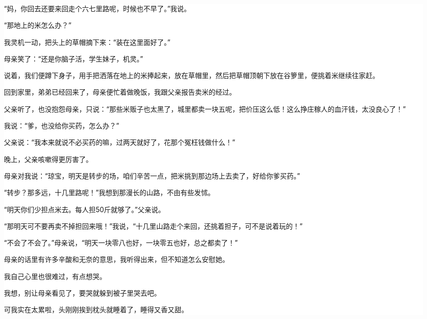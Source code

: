 “妈，你回去还要来回走个六七里路呢，时候也不早了。”我说。

“那地上的米怎么办？”

我灵机一动，把头上的草帽摘下来：“装在这里面好了。”

母亲笑了：“还是你脑子活，学生妹子，机灵。”

说着，我们便蹲下身子，用手把洒落在地上的米捧起来，放在草帽里，然后把草帽顶朝下放在谷箩里，便挑着米继续往家赶。

回到家里，弟弟已经回来了，母亲便忙着做晚饭，我跟父亲报告卖米的经过。

父亲听了，也没抱怨母亲，只说：“那些米贩子也太黑了，城里都卖一块五呢，把价压这么低！这么挣庄稼人的血汗钱，太没良心了！”

我说：“爹，也没给你买药，怎么办？”

父亲说：“我本来就说不必买药的嘛，过两天就好了，花那个冤枉钱做什么！”

晚上，父亲咳嗽得更厉害了。

母亲对我说：“琼宝，明天是转步的场，咱们辛苦一点，把米挑到那边场上去卖了，好给你爹买药。”

“转步？那多远，十几里路呢！”我想到那漫长的山路，不由有些发怵。

“明天你们少担点米去。每人担50斤就够了。”父亲说。

“那明天可不要再卖不掉担回来哦！”我说，“十几里山路走个来回，还挑着担子，可不是说着玩的！”

“不会了不会了。”母亲说，“明天一块零八也好，一块零五也好，总之都卖了！”

母亲的话里有许多辛酸和无奈的意思，我听得出来，但不知道怎么安慰她。

我自己心里也很难过，有点想哭。

我想，别让母亲看见了，要哭就躲到被子里哭去吧。

可我实在太累啦，头刚刚挨到枕头就睡着了，睡得又香又甜。

